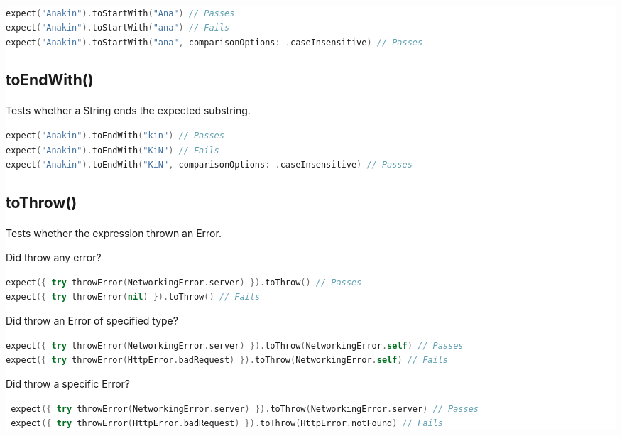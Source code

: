 ```swift
expect("Anakin").toStartWith("Ana") // Passes
expect("Anakin").toStartWith("ana") // Fails
expect("Anakin").toStartWith("ana", comparisonOptions: .caseInsensitive) // Passes
```


## toEndWith() 
Tests whether a String ends the expected substring.

```swift
expect("Anakin").toEndWith("kin") // Passes
expect("Anakin").toEndWith("KiN") // Fails
expect("Anakin").toEndWith("KiN", comparisonOptions: .caseInsensitive) // Passes
```

## toThrow()
Tests whether the expression thrown an Error.


Did throw any error?
```swift
expect({ try throwError(NetworkingError.server) }).toThrow() // Passes
expect({ try throwError(nil) }).toThrow() // Fails
```

Did throw an Error of specified type?
```swift
expect({ try throwError(NetworkingError.server) }).toThrow(NetworkingError.self) // Passes
expect({ try throwError(HttpError.badRequest) }).toThrow(NetworkingError.self) // Fails
```

Did throw a specific Error?
```swift
 expect({ try throwError(NetworkingError.server) }).toThrow(NetworkingError.server) // Passes
 expect({ try throwError(HttpError.badRequest) }).toThrow(HttpError.notFound) // Fails
```
